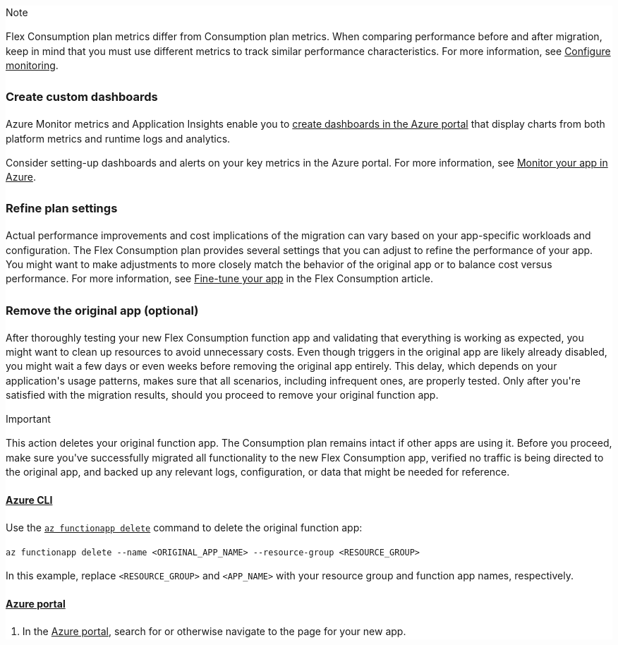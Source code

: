 >[!NOTE]  
>Flex Consumption plan metrics differ from Consumption plan metrics. When comparing performance before and after migration, keep in mind that you must use different metrics to track similar performance characteristics. For more information, see [Configure monitoring](../flex-consumption-how-to.md#monitor-your-app-in-azure).

### Create custom dashboards

Azure Monitor metrics and Application Insights enable you to [create dashboards in the Azure portal](/azure/azure-portal/azure-portal-dashboards) that display charts from both platform metrics and runtime logs and analytics.

Consider setting-up dashboards and alerts on your key metrics in the Azure portal. For more information, see [Monitor your app in Azure](../flex-consumption-how-to.md?tabs=azure-portal#monitor-your-app-in-azure).

### Refine plan settings

Actual performance improvements and cost implications of the migration can vary based on your app-specific workloads and configuration. The Flex Consumption plan provides several settings that you can adjust to refine the performance of your app. You might want to make adjustments to more closely match the behavior of the original app or to balance cost versus performance. For more information, see [Fine-tune your app](../flex-consumption-how-to.md#fine-tune-your-app) in the Flex Consumption article.

### Remove the original app (optional)

After thoroughly testing your new Flex Consumption function app and validating that everything is working as expected, you might want to clean up resources to avoid unnecessary costs. Even though triggers in the original app are likely already disabled, you might wait a few days or even weeks before removing the original app entirely. This delay, which depends on your application's usage patterns, makes sure that all scenarios, including infrequent ones, are properly tested. Only after you're satisfied with the migration results, should you proceed to remove your original function app.

>[!IMPORTANT]  
>This action deletes your original function app. The Consumption plan remains intact if other apps are using it. Before you proceed, make sure you've successfully migrated all functionality to the new Flex Consumption app, verified no traffic is being directed to the original app, and backed up any relevant logs, configuration, or data that might be needed for reference.

#### [Azure CLI](#tab/azure-cli)

Use the [`az functionapp delete`](/cli/azure/functionapp#az-functionapp-delete) command to delete the original function app:

```azurecli
az functionapp delete --name <ORIGINAL_APP_NAME> --resource-group <RESOURCE_GROUP>
```
In this example, replace `<RESOURCE_GROUP>` and `<APP_NAME>` with your resource group and function app names, respectively. 

#### [Azure portal](#tab/azure-portal)

1. In the [Azure portal], search for or otherwise navigate to the page for your new app.


[Azure portal]: https://portal.azure.com